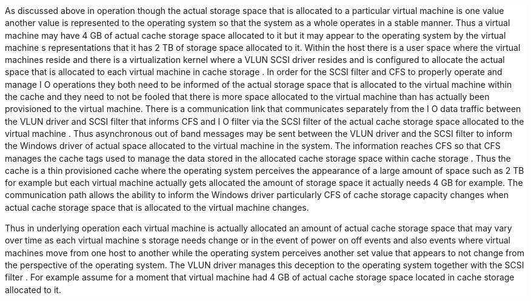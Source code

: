 As discussed above in operation though the actual storage space that is allocated to a particular virtual machine is one value another value is represented to the operating system so that the system as a whole operates in a stable manner. Thus a virtual machine may have 4 GB of actual cache storage space allocated to it but it may appear to the operating system by the virtual machine s representations that it has 2 TB of storage space allocated to it. Within the host there is a user space where the virtual machines reside and there is a virtualization kernel where a VLUN SCSI driver resides and is configured to allocate the actual space that is allocated to each virtual machine in cache storage . In order for the SCSI filter and CFS to properly operate and manage I O operations they both need to be informed of the actual storage space that is allocated to the virtual machine within the cache and they need to not be fooled that there is more space allocated to the virtual machine than has actually been provisioned to the virtual machine. There is a communication link that communicates separately from the I O data traffic between the VLUN driver and SCSI filter that informs CFS and I O filter via the SCSI filter of the actual cache storage space allocated to the virtual machine . Thus asynchronous out of band messages may be sent between the VLUN driver and the SCSI filter to inform the Windows driver of actual space allocated to the virtual machine in the system. The information reaches CFS so that CFS manages the cache tags used to manage the data stored in the allocated cache storage space within cache storage . Thus the cache is a thin provisioned cache where the operating system perceives the appearance of a large amount of space such as 2 TB for example but each virtual machine actually gets allocated the amount of storage space it actually needs 4 GB for example. The communication path allows the ability to inform the Windows driver particularly CFS of cache storage capacity changes when actual cache storage space that is allocated to the virtual machine changes.

Thus in underlying operation each virtual machine is actually allocated an amount of actual cache storage space that may vary over time as each virtual machine s storage needs change or in the event of power on off events and also events where virtual machines move from one host to another while the operating system perceives another set value that appears to not change from the perspective of the operating system. The VLUN driver manages this deception to the operating system together with the SCSI filter . For example assume for a moment that virtual machine had 4 GB of actual cache storage space located in cache storage allocated to it.

